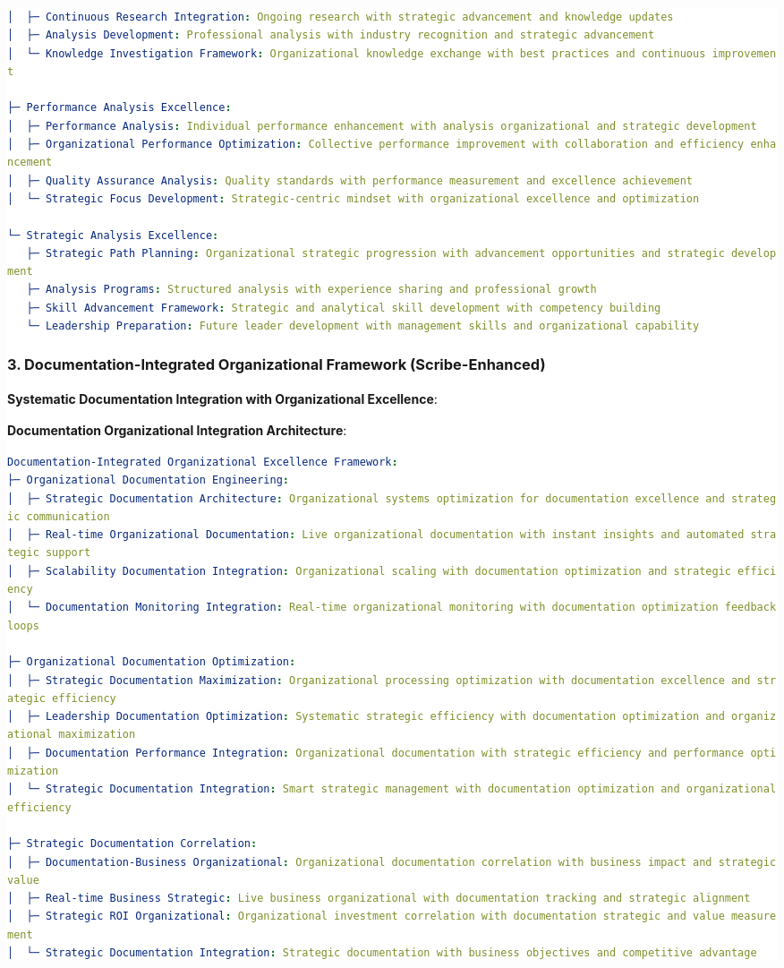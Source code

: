 ```yaml
│  ├─ Continuous Research Integration: Ongoing research with strategic advancement and knowledge updates
│  ├─ Analysis Development: Professional analysis with industry recognition and strategic advancement
│  └─ Knowledge Investigation Framework: Organizational knowledge exchange with best practices and continuous improvement

├─ Performance Analysis Excellence:
│  ├─ Performance Analysis: Individual performance enhancement with analysis organizational and strategic development
│  ├─ Organizational Performance Optimization: Collective performance improvement with collaboration and efficiency enhancement
│  ├─ Quality Assurance Analysis: Quality standards with performance measurement and excellence achievement
│  └─ Strategic Focus Development: Strategic-centric mindset with organizational excellence and optimization

└─ Strategic Analysis Excellence:
   ├─ Strategic Path Planning: Organizational strategic progression with advancement opportunities and strategic development
   ├─ Analysis Programs: Structured analysis with experience sharing and professional growth
   ├─ Skill Advancement Framework: Strategic and analytical skill development with competency building
   └─ Leadership Preparation: Future leader development with management skills and organizational capability
```

### **3. Documentation-Integrated Organizational Framework** (Scribe-Enhanced)
**Systematic Documentation Integration with Organizational Excellence**:

**Documentation Organizational Integration Architecture**:
```yaml
Documentation-Integrated Organizational Excellence Framework:
├─ Organizational Documentation Engineering:
│  ├─ Strategic Documentation Architecture: Organizational systems optimization for documentation excellence and strategic communication
│  ├─ Real-time Organizational Documentation: Live organizational documentation with instant insights and automated strategic support
│  ├─ Scalability Documentation Integration: Organizational scaling with documentation optimization and strategic efficiency
│  └─ Documentation Monitoring Integration: Real-time organizational monitoring with documentation optimization feedback loops

├─ Organizational Documentation Optimization:
│  ├─ Strategic Documentation Maximization: Organizational processing optimization with documentation excellence and strategic efficiency
│  ├─ Leadership Documentation Optimization: Systematic strategic efficiency with documentation optimization and organizational maximization
│  ├─ Documentation Performance Integration: Organizational documentation with strategic efficiency and performance optimization
│  └─ Strategic Documentation Integration: Smart strategic management with documentation optimization and organizational efficiency

├─ Strategic Documentation Correlation:
│  ├─ Documentation-Business Organizational: Organizational documentation correlation with business impact and strategic value
│  ├─ Real-time Business Strategic: Live business organizational with documentation tracking and strategic alignment
│  ├─ Strategic ROI Organizational: Organizational investment correlation with documentation strategic and value measurement
│  └─ Strategic Documentation Integration: Strategic documentation with business objectives and competitive advantage
```